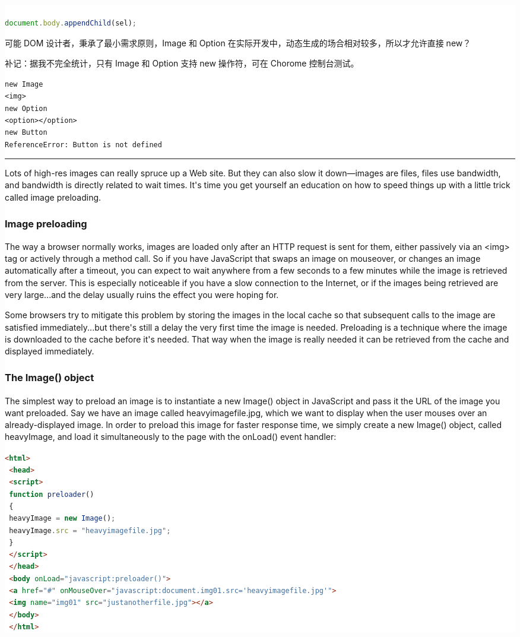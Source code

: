 ```javascript
 
document.body.appendChild(sel);
```

可能 DOM 设计者，秉承了最小需求原则，Image 和 Option 在实际开发中，动态生成的场合相对较多，所以才允许直接 new？

补记：据我不完全统计，只有 Image 和 Option 支持 new 操作符，可在 Chorome 控制台测试。

```
new Image
<img>​
new Option
<option>​​</option>​
new Button
ReferenceError: Button is not defined
```

----

<p class='justify'>Lots of high-res images can really spruce up a Web site. But they can also slow it down—images are files, files use bandwidth, and bandwidth is directly related to wait times. It's time you get yourself an education on how to speed things up with a little trick called image preloading.</p>

### Image preloading

<p class='justify'>The way a browser normally works, images are loaded only after an HTTP request is sent for them, either passively via an &lt;img> tag or actively through a method call. So if you have JavaScript that swaps an image on mouseover, or changes an image automatically after a timeout, you can expect to wait anywhere from a few seconds to a few minutes while the image is retrieved from the server. This is especially noticeable if you have a slow connection to the Internet, or if the images being retrieved are very large...and the delay usually ruins the effect you were hoping for.</p>

<p class='justify'>Some browsers try to mitigate this problem by storing the images in the local cache so that subsequent calls to the image are satisfied immediately...but there's still a delay the very first time the image is needed. Preloading is a technique where the image is downloaded to the cache before it's needed. That way when the image is really needed it can be retrieved from the cache and displayed immediately.</p>

### The Image() object

<p class='justify'>The simplest way to preload an image is to instantiate a new Image() object in JavaScript and pass it the URL of the image you want preloaded. Say we have an image called heavyimagefile.jpg, which we want to display when the user mouses over an already-displayed image. In order to preload this image for faster response time, we simply create a new Image() object, called heavyImage, and load it simultaneously to the page with the onLoad() event handler:</p>

```html
<html>
 <head>
 <script>
 function preloader() 
 {
 heavyImage = new Image(); 
 heavyImage.src = "heavyimagefile.jpg";
 }
 </script>
 </head>
 <body onLoad="javascript:preloader()">
 <a href="#" onMouseOver="javascript:document.img01.src='heavyimagefile.jpg'">
 <img name="img01" src="justanotherfile.jpg"></a>
 </body>
 </html>
 ```
